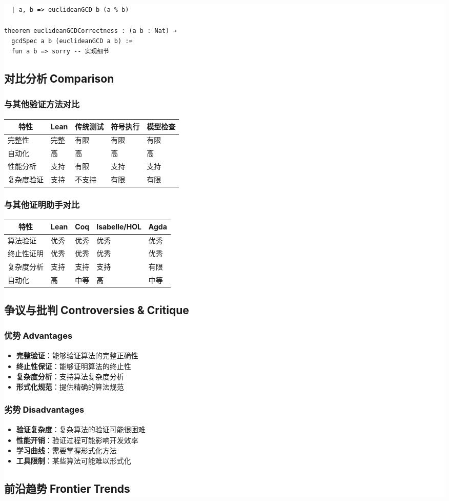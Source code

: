 ```lean
  | a, b => euclideanGCD b (a % b)

theorem euclideanGCDCorrectness : (a b : Nat) → 
  gcdSpec a b (euclideanGCD a b) :=
  fun a b => sorry -- 实现细节
```

## 对比分析 Comparison

### 与其他验证方法对比

| 特性 | Lean | 传统测试 | 符号执行 | 模型检查 |
|------|------|----------|----------|----------|
| 完整性 | 完整 | 有限 | 有限 | 有限 |
| 自动化 | 高 | 高 | 高 | 高 |
| 性能分析 | 支持 | 有限 | 支持 | 支持 |
| 复杂度验证 | 支持 | 不支持 | 有限 | 有限 |

### 与其他证明助手对比

| 特性 | Lean | Coq | Isabelle/HOL | Agda |
|------|------|-----|--------------|------|
| 算法验证 | 优秀 | 优秀 | 优秀 | 优秀 |
| 终止性证明 | 优秀 | 优秀 | 优秀 | 优秀 |
| 复杂度分析 | 支持 | 支持 | 支持 | 有限 |
| 自动化 | 高 | 中等 | 高 | 中等 |

## 争议与批判 Controversies & Critique

### 优势 Advantages

- **完整验证**：能够验证算法的完整正确性
- **终止性保证**：能够证明算法的终止性
- **复杂度分析**：支持算法复杂度分析
- **形式化规范**：提供精确的算法规范

### 劣势 Disadvantages

- **验证复杂度**：复杂算法的验证可能很困难
- **性能开销**：验证过程可能影响开发效率
- **学习曲线**：需要掌握形式化方法
- **工具限制**：某些算法可能难以形式化

## 前沿趋势 Frontier Trends
